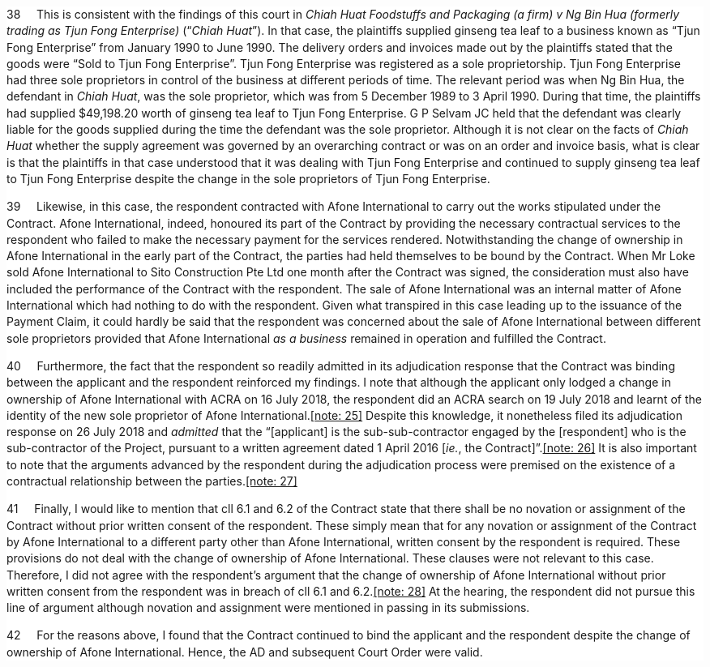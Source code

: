 38     This is consistent with the findings of this court in _Chiah Huat Foodstuffs and Packaging (a firm) v Ng Bin Hua (formerly trading as Tjun Fong Enterprise)_ (“_Chiah Huat_”). In that case, the plaintiffs supplied ginseng tea leaf to a business known as “Tjun Fong Enterprise” from January 1990 to June 1990. The delivery orders and invoices made out by the plaintiffs stated that the goods were “Sold to Tjun Fong Enterprise”. Tjun Fong Enterprise was registered as a sole proprietorship. Tjun Fong Enterprise had three sole proprietors in control of the business at different periods of time. The relevant period was when Ng Bin Hua, the defendant in _Chiah Huat_, was the sole proprietor, which was from 5 December 1989 to 3 April 1990. During that time, the plaintiffs had supplied $49,198.20 worth of ginseng tea leaf to Tjun Fong Enterprise. G P Selvam JC held that the defendant was clearly liable for the goods supplied during the time the defendant was the sole proprietor. Although it is not clear on the facts of _Chiah Huat_ whether the supply agreement was governed by an overarching contract or was on an order and invoice basis, what is clear is that the plaintiffs in that case understood that it was dealing with Tjun Fong Enterprise and continued to supply ginseng tea leaf to Tjun Fong Enterprise despite the change in the sole proprietors of Tjun Fong Enterprise.

39     Likewise, in this case, the respondent contracted with Afone International to carry out the works stipulated under the Contract. Afone International, indeed, honoured its part of the Contract by providing the necessary contractual services to the respondent who failed to make the necessary payment for the services rendered. Notwithstanding the change of ownership in Afone International in the early part of the Contract, the parties had held themselves to be bound by the Contract. When Mr Loke sold Afone International to Sito Construction Pte Ltd one month after the Contract was signed, the consideration must also have included the performance of the Contract with the respondent. The sale of Afone International was an internal matter of Afone International which had nothing to do with the respondent. Given what transpired in this case leading up to the issuance of the Payment Claim, it could hardly be said that the respondent was concerned about the sale of Afone International between different sole proprietors provided that Afone International _as a business_ remained in operation and fulfilled the Contract.

40     Furthermore, the fact that the respondent so readily admitted in its adjudication response that the Contract was binding between the applicant and the respondent reinforced my findings. I note that although the applicant only lodged a change in ownership of Afone International with ACRA on 16 July 2018, the respondent did an ACRA search on 19 July 2018 and learnt of the identity of the new sole proprietor of Afone International.[\[note: 25\]](#Ftn_25) Despite this knowledge, it nonetheless filed its adjudication response on 26 July 2018 and _admitted_ that the “\[applicant\] is the sub-sub-contractor engaged by the \[respondent\] who is the sub-contractor of the Project, pursuant to a written agreement dated 1 April 2016 \[_ie._, the Contract\]”.[\[note: 26\]](#Ftn_26) It is also important to note that the arguments advanced by the respondent during the adjudication process were premised on the existence of a contractual relationship between the parties.[\[note: 27\]](#Ftn_27)

41     Finally, I would like to mention that cll 6.1 and 6.2 of the Contract state that there shall be no novation or assignment of the Contract without prior written consent of the respondent. These simply mean that for any novation or assignment of the Contract by Afone International to a different party other than Afone International, written consent by the respondent is required. These provisions do not deal with the change of ownership of Afone International. These clauses were not relevant to this case. Therefore, I did not agree with the respondent’s argument that the change of ownership of Afone International without prior written consent from the respondent was in breach of cll 6.1 and 6.2.[\[note: 28\]](#Ftn_28) At the hearing, the respondent did not pursue this line of argument although novation and assignment were mentioned in passing in its submissions.

42     For the reasons above, I found that the Contract continued to bind the applicant and the respondent despite the change of ownership of Afone International. Hence, the AD and subsequent Court Order were valid.
